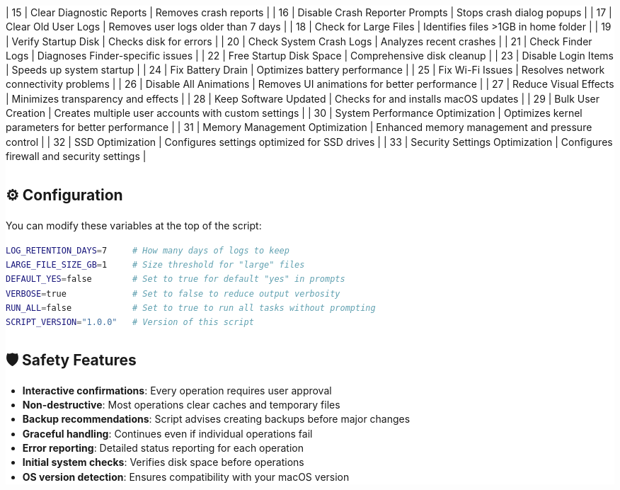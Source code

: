 | 15 | Clear Diagnostic Reports | Removes crash reports |
| 16 | Disable Crash Reporter Prompts | Stops crash dialog popups |
| 17 | Clear Old User Logs | Removes user logs older than 7 days |
| 18 | Check for Large Files | Identifies files >1GB in home folder |
| 19 | Verify Startup Disk | Checks disk for errors |
| 20 | Check System Crash Logs | Analyzes recent crashes |
| 21 | Check Finder Logs | Diagnoses Finder-specific issues |
| 22 | Free Startup Disk Space | Comprehensive disk cleanup |
| 23 | Disable Login Items | Speeds up system startup |
| 24 | Fix Battery Drain | Optimizes battery performance |
| 25 | Fix Wi-Fi Issues | Resolves network connectivity problems |
| 26 | Disable All Animations | Removes UI animations for better performance |
| 27 | Reduce Visual Effects | Minimizes transparency and effects |
| 28 | Keep Software Updated | Checks for and installs macOS updates |
| 29 | Bulk User Creation | Creates multiple user accounts with custom settings |
| 30 | System Performance Optimization | Optimizes kernel parameters for better performance |
| 31 | Memory Management Optimization | Enhanced memory management and pressure control |
| 32 | SSD Optimization | Configures settings optimized for SSD drives |
| 33 | Security Settings Optimization | Configures firewall and security settings |

## ⚙️ Configuration

You can modify these variables at the top of the script:

```bash
LOG_RETENTION_DAYS=7     # How many days of logs to keep
LARGE_FILE_SIZE_GB=1     # Size threshold for "large" files
DEFAULT_YES=false        # Set to true for default "yes" in prompts
VERBOSE=true             # Set to false to reduce output verbosity
RUN_ALL=false            # Set to true to run all tasks without prompting
SCRIPT_VERSION="1.0.0"   # Version of this script
```

## 🛡️ Safety Features

- **Interactive confirmations**: Every operation requires user approval
- **Non-destructive**: Most operations clear caches and temporary files
- **Backup recommendations**: Script advises creating backups before major changes
- **Graceful handling**: Continues even if individual operations fail
- **Error reporting**: Detailed status reporting for each operation
- **Initial system checks**: Verifies disk space before operations
- **OS version detection**: Ensures compatibility with your macOS version
